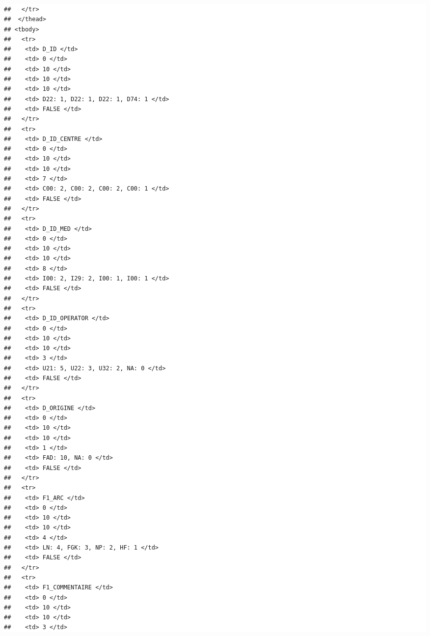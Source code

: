 ```
##   </tr>
##  </thead>
## <tbody>
##   <tr>
##    <td> D_ID </td>
##    <td> 0 </td>
##    <td> 10 </td>
##    <td> 10 </td>
##    <td> 10 </td>
##    <td> D22: 1, D22: 1, D22: 1, D74: 1 </td>
##    <td> FALSE </td>
##   </tr>
##   <tr>
##    <td> D_ID_CENTRE </td>
##    <td> 0 </td>
##    <td> 10 </td>
##    <td> 10 </td>
##    <td> 7 </td>
##    <td> C00: 2, C00: 2, C00: 2, C00: 1 </td>
##    <td> FALSE </td>
##   </tr>
##   <tr>
##    <td> D_ID_MED </td>
##    <td> 0 </td>
##    <td> 10 </td>
##    <td> 10 </td>
##    <td> 8 </td>
##    <td> I00: 2, I29: 2, I00: 1, I00: 1 </td>
##    <td> FALSE </td>
##   </tr>
##   <tr>
##    <td> D_ID_OPERATOR </td>
##    <td> 0 </td>
##    <td> 10 </td>
##    <td> 10 </td>
##    <td> 3 </td>
##    <td> U21: 5, U22: 3, U32: 2, NA: 0 </td>
##    <td> FALSE </td>
##   </tr>
##   <tr>
##    <td> D_ORIGINE </td>
##    <td> 0 </td>
##    <td> 10 </td>
##    <td> 10 </td>
##    <td> 1 </td>
##    <td> FAD: 10, NA: 0 </td>
##    <td> FALSE </td>
##   </tr>
##   <tr>
##    <td> F1_ARC </td>
##    <td> 0 </td>
##    <td> 10 </td>
##    <td> 10 </td>
##    <td> 4 </td>
##    <td> LN: 4, FGK: 3, NP: 2, HF: 1 </td>
##    <td> FALSE </td>
##   </tr>
##   <tr>
##    <td> F1_COMMENTAIRE </td>
##    <td> 0 </td>
##    <td> 10 </td>
##    <td> 10 </td>
##    <td> 3 </td>
```